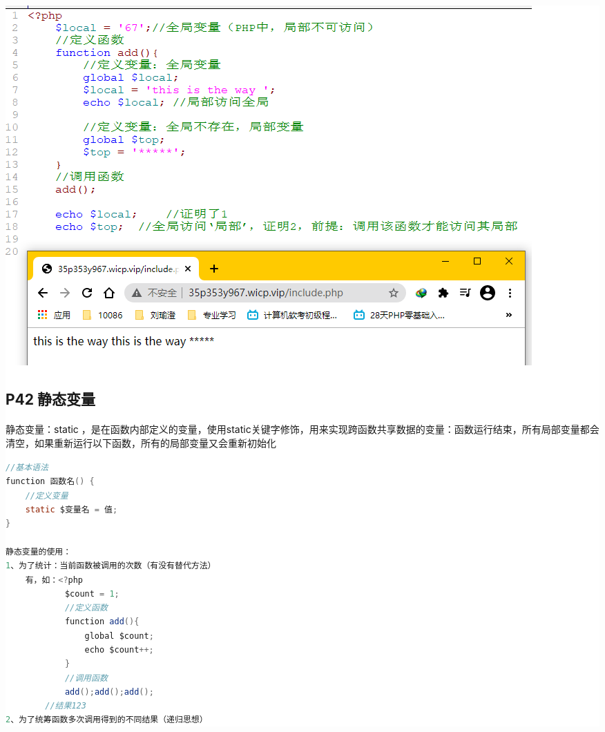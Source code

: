 ![image-20210126222443726](PHP_NoteBook.assets/image-20210126222443726.png)







## P42 静态变量

静态变量：static ，是在函数内部定义的变量，使用static关键字修饰，用来实现跨函数共享数据的变量：函数运行结束，所有局部变量都会清空，如果重新运行以下函数，所有的局部变量又会重新初始化

```java
//基本语法
function 函数名() {
    //定义变量
    static $变量名 = 值;
}

静态变量的使用：
1、为了统计：当前函数被调用的次数（有没有替代方法）
    有，如：<?php
            $count = 1;
            //定义函数
            function add(){
                global $count;
                echo $count++;
            }
            //调用函数
            add();add();add();
        //结果123
2、为了统筹函数多次调用得到的不同结果（递归思想）
```
